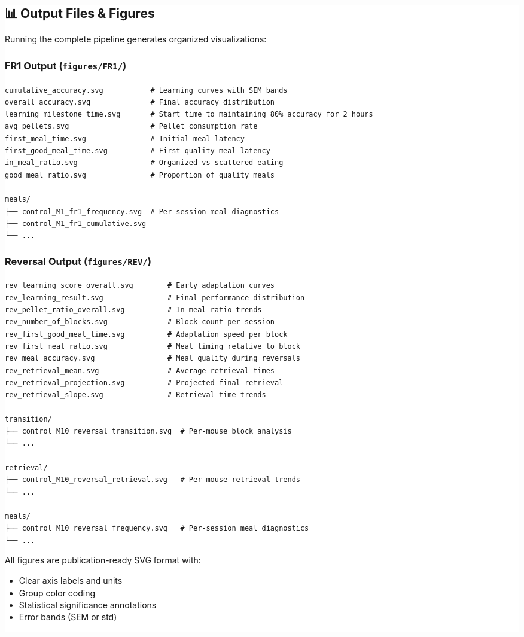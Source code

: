 
## 📊 Output Files & Figures

Running the complete pipeline generates organized visualizations:

### FR1 Output (`figures/FR1/`)
```
cumulative_accuracy.svg           # Learning curves with SEM bands
overall_accuracy.svg              # Final accuracy distribution
learning_milestone_time.svg       # Start time to maintaining 80% accuracy for 2 hours
avg_pellets.svg                   # Pellet consumption rate
first_meal_time.svg               # Initial meal latency
first_good_meal_time.svg          # First quality meal latency
in_meal_ratio.svg                 # Organized vs scattered eating
good_meal_ratio.svg               # Proportion of quality meals

meals/
├── control_M1_fr1_frequency.svg  # Per-session meal diagnostics
├── control_M1_fr1_cumulative.svg
└── ...
```

### Reversal Output (`figures/REV/`)
```
rev_learning_score_overall.svg        # Early adaptation curves
rev_learning_result.svg               # Final performance distribution
rev_pellet_ratio_overall.svg          # In-meal ratio trends
rev_number_of_blocks.svg              # Block count per session
rev_first_good_meal_time.svg          # Adaptation speed per block
rev_first_meal_ratio.svg              # Meal timing relative to block
rev_meal_accuracy.svg                 # Meal quality during reversals
rev_retrieval_mean.svg                # Average retrieval times
rev_retrieval_projection.svg          # Projected final retrieval
rev_retrieval_slope.svg               # Retrieval time trends

transition/
├── control_M10_reversal_transition.svg  # Per-mouse block analysis
└── ...

retrieval/
├── control_M10_reversal_retrieval.svg   # Per-mouse retrieval trends
└── ...

meals/
├── control_M10_reversal_frequency.svg   # Per-session meal diagnostics
└── ...
```

All figures are publication-ready SVG format with:
- Clear axis labels and units
- Group color coding
- Statistical significance annotations
- Error bands (SEM or std)

---